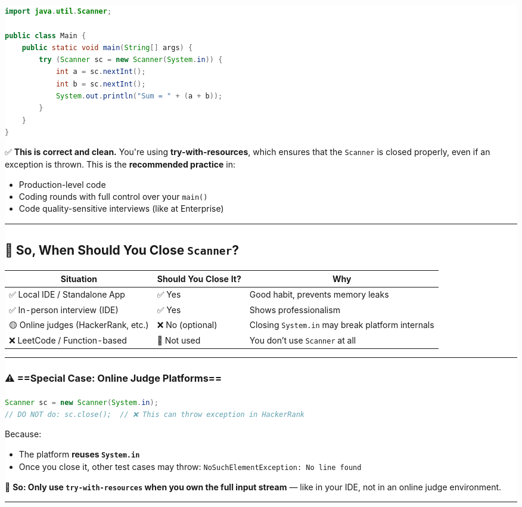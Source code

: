 

```java
import java.util.Scanner;

public class Main {
    public static void main(String[] args) {
        try (Scanner sc = new Scanner(System.in)) {
            int a = sc.nextInt();
            int b = sc.nextInt();
            System.out.println("Sum = " + (a + b));
        }
    }
}
```

✅ **This is correct and clean.**
You're using **try-with-resources**, which ensures that the `Scanner` is closed properly, even if an exception is thrown.
This is the **recommended practice** in:

* Production-level code
* Coding rounds with full control over your `main()`
* Code quality-sensitive interviews (like at Enterprise)

---

## 🧠 So, When Should You Close `Scanner`?

| Situation                           | Should You Close It? | Why                                              |
| ----------------------------------- | -------------------- | ------------------------------------------------ |
| ✅ Local IDE / Standalone App        | ✅ Yes                | Good habit, prevents memory leaks                |
| ✅ In-person interview (IDE)         | ✅ Yes                | Shows professionalism                            |
| 🟡 Online judges (HackerRank, etc.) | ❌ No (optional)      | Closing `System.in` may break platform internals |
| ❌ LeetCode / Function-based         | 🚫 Not used          | You don’t use `Scanner` at all                   |

---

### ⚠️ ==Special Case: Online Judge Platforms==

```java
Scanner sc = new Scanner(System.in);
// DO NOT do: sc.close();  // ❌ This can throw exception in HackerRank
```

Because:

* The platform **reuses `System.in`**
* Once you close it, other test cases may throw:
  `NoSuchElementException: No line found`

🧠 **So: Only use `try-with-resources` when you own the full input stream** — like in your IDE, not in an online judge environment.

---